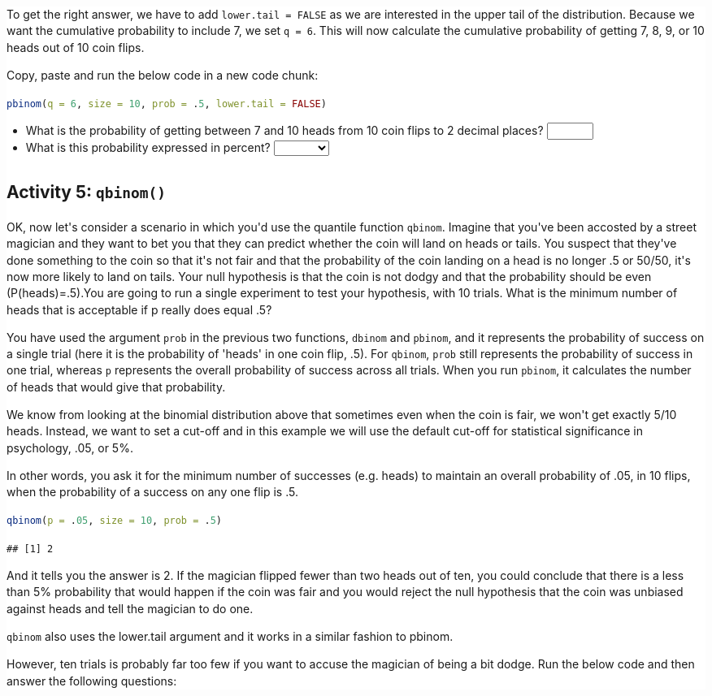 To get the right answer, we have to add `lower.tail = FALSE` as we are interested in the upper tail of the distribution. Because we want the cumulative probability to include 7, we set `q = 6`. This will now calculate the cumulative probability of getting 7, 8, 9, or 10 heads out of 10 coin flips.

Copy, paste and run the below code in a new code chunk:


```r
pbinom(q = 6, size = 10, prob = .5, lower.tail = FALSE) 
```

* What is the probability of getting between 7 and 10 heads from 10 coin flips to 2 decimal places? <input class='webex-solveme nospaces' size='4' data-answer='["0.17",".17"]'/>  
* What is this probability expressed in percent? <select class='webex-select'><option value='blank'></option><option value=''>0.017%</option><option value=''>0.17</option><option value='answer'>17%</option></select> 

## Activity 5: `qbinom()`

OK, now let's consider a scenario in which you'd use the quantile function `qbinom`. Imagine that you've been accosted by a street magician and they want to bet you that they can predict whether the coin will land on heads or tails. You suspect that they've done something to the coin so that it's not fair and that the probability of the coin landing on a head is no longer .5 or 50/50, it's now more likely to land on tails. Your null hypothesis is that the coin is not dodgy and that the probability should be even (P(heads)=.5).You are going to run a single experiment to test your hypothesis, with 10 trials. What is the minimum number of heads that is acceptable if p really does equal .5?

You have used the argument `prob` in the previous two functions, `dbinom` and `pbinom`, and it represents the probability of success on a single trial (here it is the probability of 'heads' in one coin flip, .5). For `qbinom`, `prob` still represents the probability of success in one trial, whereas `p` represents the overall probability of success across all trials. When you run `pbinom`, it calculates the number of heads that would give that probability. 

We know from looking at the binomial distribution above that sometimes even when the coin is fair, we won't get exactly 5/10 heads. Instead, we want to set a cut-off and in this example we will use the default cut-off for statistical significance in psychology, .05, or 5%.

In other words, you ask it for the minimum number of successes (e.g. heads) to maintain an overall probability of .05, in 10 flips, when the probability of a success on any one flip is .5.


```r
qbinom(p = .05, size = 10, prob = .5)
```

```
## [1] 2
```

And it tells you the answer is 2. If the magician flipped fewer than two heads out of ten, you could conclude that there is a less than 5% probability that would happen if the coin was fair and you would reject the null hypothesis that the coin was unbiased against heads and tell the magician to do one.

`qbinom` also uses the lower.tail argument and it works in a similar fashion to pbinom.
 
However, ten trials is probably far too few if you want to accuse the magician of being a bit dodge. Run the below code and then answer the following questions:
